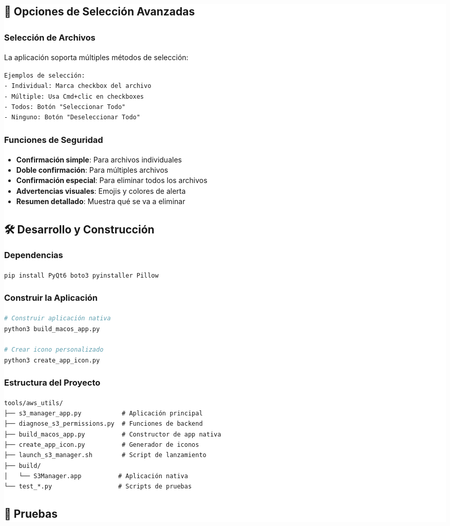 ## 🔧 Opciones de Selección Avanzadas

### Selección de Archivos
La aplicación soporta múltiples métodos de selección:

```
Ejemplos de selección:
- Individual: Marca checkbox del archivo
- Múltiple: Usa Cmd+clic en checkboxes
- Todos: Botón "Seleccionar Todo"
- Ninguno: Botón "Deseleccionar Todo"
```

### Funciones de Seguridad
- **Confirmación simple**: Para archivos individuales
- **Doble confirmación**: Para múltiples archivos
- **Confirmación especial**: Para eliminar todos los archivos
- **Advertencias visuales**: Emojis y colores de alerta
- **Resumen detallado**: Muestra qué se va a eliminar

## 🛠️ Desarrollo y Construcción

### Dependencias
```bash
pip install PyQt6 boto3 pyinstaller Pillow
```

### Construir la Aplicación
```bash
# Construir aplicación nativa
python3 build_macos_app.py

# Crear icono personalizado
python3 create_app_icon.py
```

### Estructura del Proyecto
```
tools/aws_utils/
├── s3_manager_app.py           # Aplicación principal
├── diagnose_s3_permissions.py  # Funciones de backend
├── build_macos_app.py          # Constructor de app nativa
├── create_app_icon.py          # Generador de iconos
├── launch_s3_manager.sh        # Script de lanzamiento
├── build/
│   └── S3Manager.app          # Aplicación nativa
└── test_*.py                  # Scripts de pruebas
```

## 🧪 Pruebas
